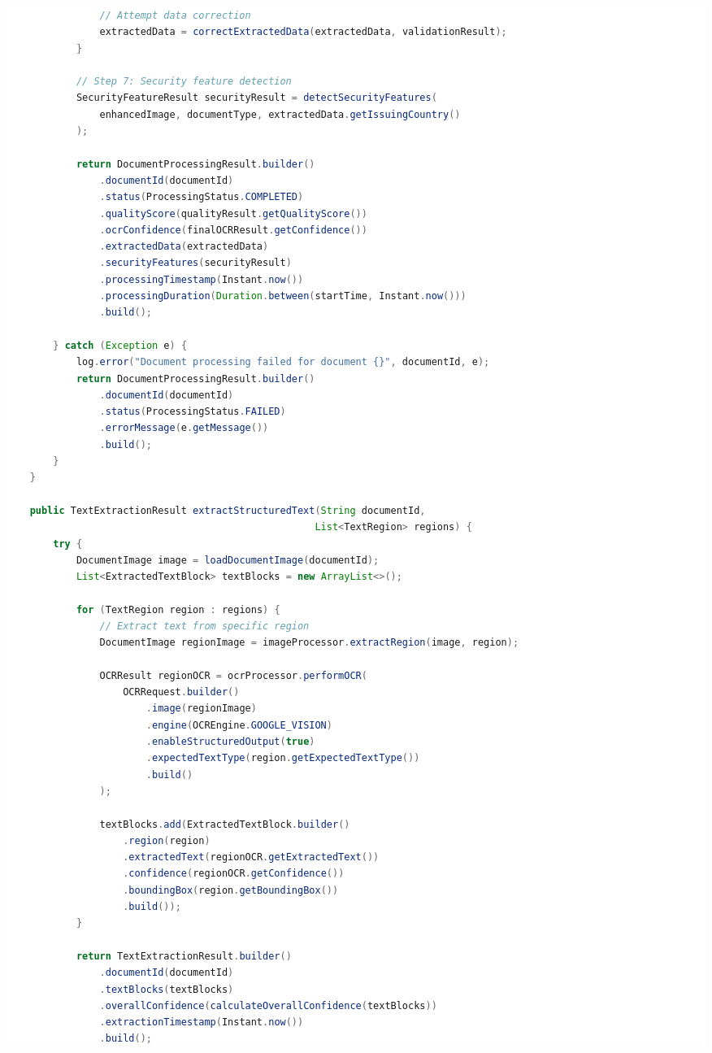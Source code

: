 ```java
                // Attempt data correction
                extractedData = correctExtractedData(extractedData, validationResult);
            }
            
            // Step 7: Security feature detection
            SecurityFeatureResult securityResult = detectSecurityFeatures(
                enhancedImage, documentType, extractedData.getIssuingCountry()
            );
            
            return DocumentProcessingResult.builder()
                .documentId(documentId)
                .status(ProcessingStatus.COMPLETED)
                .qualityScore(qualityResult.getQualityScore())
                .ocrConfidence(finalOCRResult.getConfidence())
                .extractedData(extractedData)
                .securityFeatures(securityResult)
                .processingTimestamp(Instant.now())
                .processingDuration(Duration.between(startTime, Instant.now()))
                .build();
            
        } catch (Exception e) {
            log.error("Document processing failed for document {}", documentId, e);
            return DocumentProcessingResult.builder()
                .documentId(documentId)
                .status(ProcessingStatus.FAILED)
                .errorMessage(e.getMessage())
                .build();
        }
    }
    
    public TextExtractionResult extractStructuredText(String documentId, 
                                                     List<TextRegion> regions) {
        try {
            DocumentImage image = loadDocumentImage(documentId);
            List<ExtractedTextBlock> textBlocks = new ArrayList<>();
            
            for (TextRegion region : regions) {
                // Extract text from specific region
                DocumentImage regionImage = imageProcessor.extractRegion(image, region);
                
                OCRResult regionOCR = ocrProcessor.performOCR(
                    OCRRequest.builder()
                        .image(regionImage)
                        .engine(OCREngine.GOOGLE_VISION)
                        .enableStructuredOutput(true)
                        .expectedTextType(region.getExpectedTextType())
                        .build()
                );
                
                textBlocks.add(ExtractedTextBlock.builder()
                    .region(region)
                    .extractedText(regionOCR.getExtractedText())
                    .confidence(regionOCR.getConfidence())
                    .boundingBox(region.getBoundingBox())
                    .build());
            }
            
            return TextExtractionResult.builder()
                .documentId(documentId)
                .textBlocks(textBlocks)
                .overallConfidence(calculateOverallConfidence(textBlocks))
                .extractionTimestamp(Instant.now())
                .build();
```